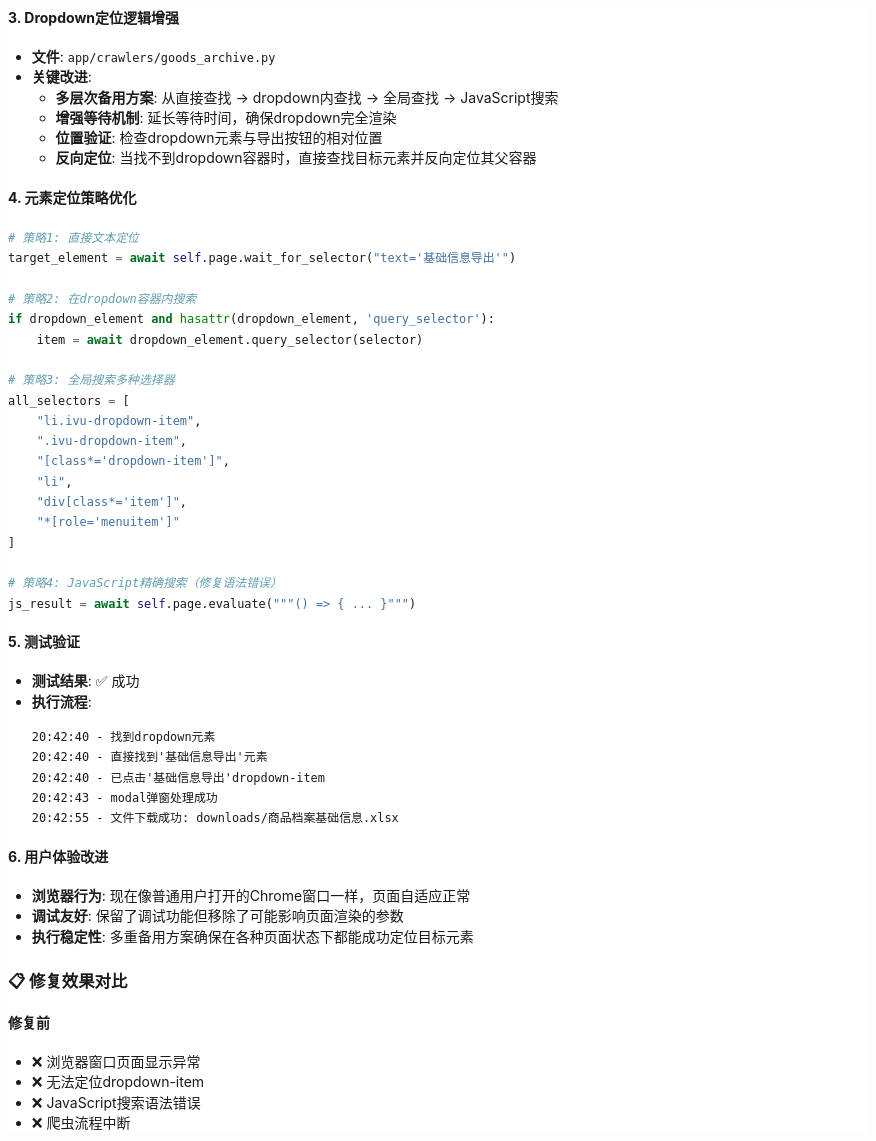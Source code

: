 #### 3. Dropdown定位逻辑增强
- **文件**: `app/crawlers/goods_archive.py`
- **关键改进**:
  - **多层次备用方案**: 从直接查找 → dropdown内查找 → 全局查找 → JavaScript搜索
  - **增强等待机制**: 延长等待时间，确保dropdown完全渲染
  - **位置验证**: 检查dropdown元素与导出按钮的相对位置
  - **反向定位**: 当找不到dropdown容器时，直接查找目标元素并反向定位其父容器

#### 4. 元素定位策略优化
```python
# 策略1: 直接文本定位
target_element = await self.page.wait_for_selector("text='基础信息导出'")

# 策略2: 在dropdown容器内搜索
if dropdown_element and hasattr(dropdown_element, 'query_selector'):
    item = await dropdown_element.query_selector(selector)

# 策略3: 全局搜索多种选择器
all_selectors = [
    "li.ivu-dropdown-item",
    ".ivu-dropdown-item",
    "[class*='dropdown-item']",
    "li",
    "div[class*='item']",
    "*[role='menuitem']"
]

# 策略4: JavaScript精确搜索（修复语法错误）
js_result = await self.page.evaluate("""() => { ... }""")
```

#### 5. 测试验证
- **测试结果**: ✅ 成功
- **执行流程**:
  ```
  20:42:40 - 找到dropdown元素
  20:42:40 - 直接找到'基础信息导出'元素
  20:42:40 - 已点击'基础信息导出'dropdown-item
  20:42:43 - modal弹窗处理成功
  20:42:55 - 文件下载成功: downloads/商品档案基础信息.xlsx
  ```

#### 6. 用户体验改进
- **浏览器行为**: 现在像普通用户打开的Chrome窗口一样，页面自适应正常
- **调试友好**: 保留了调试功能但移除了可能影响页面渲染的参数
- **执行稳定性**: 多重备用方案确保在各种页面状态下都能成功定位目标元素

### 📋 修复效果对比

#### 修复前
- ❌ 浏览器窗口页面显示异常
- ❌ 无法定位dropdown-item
- ❌ JavaScript搜索语法错误
- ❌ 爬虫流程中断
